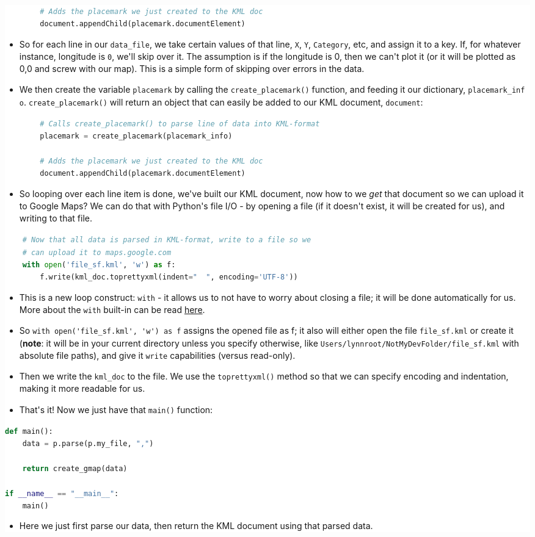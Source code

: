 ```python
        # Adds the placemark we just created to the KML doc
        document.appendChild(placemark.documentElement)
```

* So for each line in our `data_file`, we take certain values of that line, `X`, `Y`, `Category`, etc, and assign it to a key.  If, for whatever instance, longitude is `0`, we'll skip over it.  The assumption is if the longitude is 0, then we can't plot it (or it will be plotted as 0,0 and screw with our map). This is a simple form of skipping over errors in the data.

* We then create the variable `placemark` by calling the `create_placemark()` function, and feeding it our dictionary, `placemark_info`.  `create_placemark()` will return an object that can easily be added to our KML document, `document`:
```python
        # Calls create_placemark() to parse line of data into KML-format
        placemark = create_placemark(placemark_info)

        # Adds the placemark we just created to the KML doc
        document.appendChild(placemark.documentElement)
```

* So looping over each line item is done, we've built our KML document, now how to we _get_ that document so we can upload it to Google Maps?  We can do that with Python's file I/O - by opening a file (if it doesn't exist, it will be created for us), and writing to that file.

```python
    # Now that all data is parsed in KML-format, write to a file so we
    # can upload it to maps.google.com
    with open('file_sf.kml', 'w') as f:
        f.write(kml_doc.toprettyxml(indent="  ", encoding='UTF-8'))
```

* This is a new loop construct: `with` - it allows us to not have to worry about closing a file; it will be done automatically for us.  More about the `with` built-in can be read [here](http://preshing.com/20110920/the-python-with-statement-by-example).

* So `with open('file_sf.kml', 'w') as f` assigns the opened file as f; it also will either open the file `file_sf.kml` or create it (**note**: it will be in your current directory unless you specify otherwise, like `Users/lynnroot/NotMyDevFolder/file_sf.kml` with absolute file paths), and give it `write` capabilities (versus read-only).

* Then we write the `kml_doc` to the file. We use the `toprettyxml()` method so that we can specify encoding and indentation, making it more readable for us.

* That's it! Now we just have that `main()` function: 
```python
def main():
    data = p.parse(p.my_file, ",")

    return create_gmap(data)

if __name__ == "__main__":
    main()
```

* Here we just first parse our data, then return the KML document using that parsed data.
